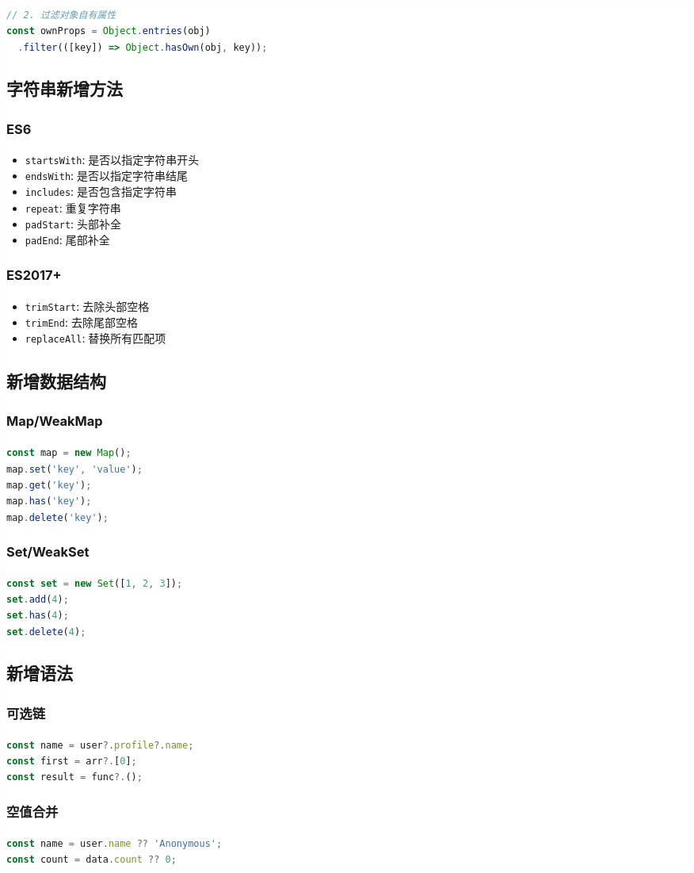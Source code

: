 ```javascript
// 2. 过滤对象自有属性
const ownProps = Object.entries(obj)
  .filter(([key]) => Object.hasOwn(obj, key));
```

## 字符串新增方法

### ES6
- `startsWith`: 是否以指定字符串开头
- `endsWith`: 是否以指定字符串结尾
- `includes`: 是否包含指定字符串
- `repeat`: 重复字符串
- `padStart`: 头部补全
- `padEnd`: 尾部补全

### ES2017+
- `trimStart`: 去除头部空格
- `trimEnd`: 去除尾部空格
- `replaceAll`: 替换所有匹配项

## 新增数据结构

### Map/WeakMap
```javascript
const map = new Map();
map.set('key', 'value');
map.get('key');
map.has('key');
map.delete('key');
```

### Set/WeakSet
```javascript
const set = new Set([1, 2, 3]);
set.add(4);
set.has(4);
set.delete(4);
```

## 新增语法

### 可选链
```javascript
const name = user?.profile?.name;
const first = arr?.[0];
const result = func?.();
```

### 空值合并
```javascript
const name = user.name ?? 'Anonymous';
const count = data.count ?? 0;
```
